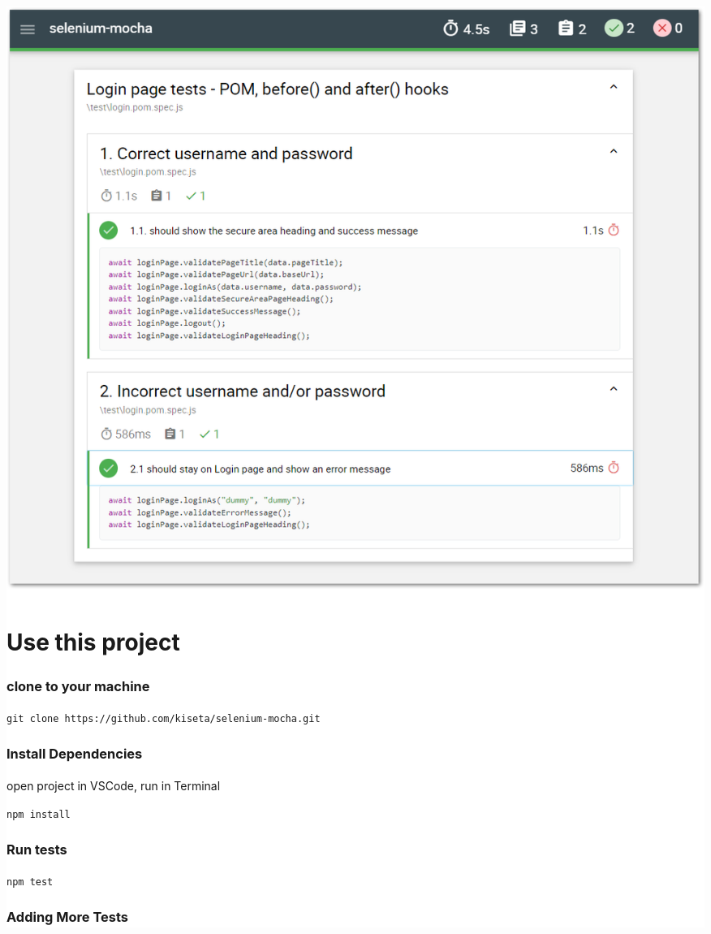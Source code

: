 ![Screenshot](img/mochawesome_pom.png)

# Use this project
### clone to your machine
```shell
git clone https://github.com/kiseta/selenium-mocha.git
```
### Install Dependencies
open project in VSCode, run in Terminal
```shell
npm install
```
### Run tests
```shell
npm test
```
### Adding More Tests
